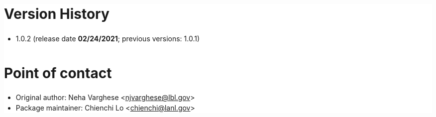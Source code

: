   
# Version History

-   1.0.2 (release date **02/24/2021**; previous versions: 1.0.1)

# Point of contact

-   Original author: Neha Varghese \<<njvarghese@lbl.gov>\>
-   Package maintainer: Chienchi Lo \<<chienchi@lanl.gov>\>

